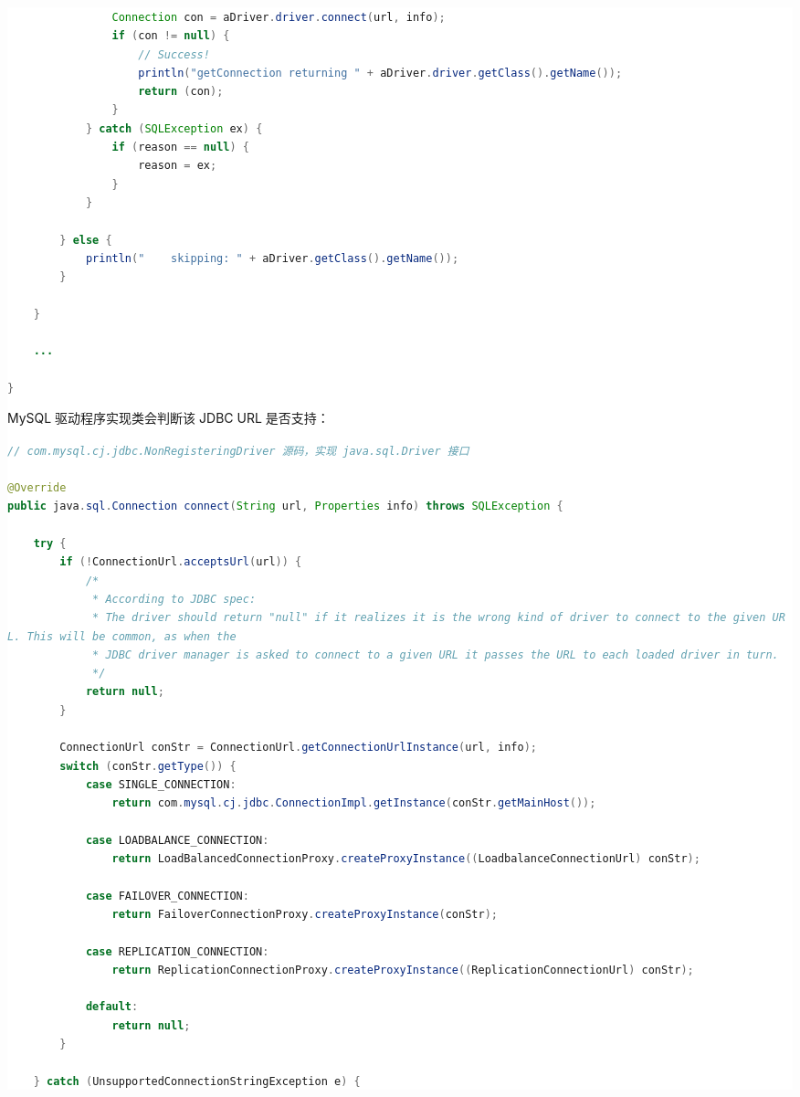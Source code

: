 ```java
                Connection con = aDriver.driver.connect(url, info);
                if (con != null) {
                    // Success!
                    println("getConnection returning " + aDriver.driver.getClass().getName());
                    return (con);
                }
            } catch (SQLException ex) {
                if (reason == null) {
                    reason = ex;
                }
            }

        } else {
            println("    skipping: " + aDriver.getClass().getName());
        }

    }
    
    ...
    
}
```

MySQL 驱动程序实现类会判断该 JDBC URL 是否支持：

```java
// com.mysql.cj.jdbc.NonRegisteringDriver 源码，实现 java.sql.Driver 接口

@Override
public java.sql.Connection connect(String url, Properties info) throws SQLException {

    try {
        if (!ConnectionUrl.acceptsUrl(url)) {
            /*
             * According to JDBC spec:
             * The driver should return "null" if it realizes it is the wrong kind of driver to connect to the given URL. This will be common, as when the
             * JDBC driver manager is asked to connect to a given URL it passes the URL to each loaded driver in turn.
             */
            return null;
        }

        ConnectionUrl conStr = ConnectionUrl.getConnectionUrlInstance(url, info);
        switch (conStr.getType()) {
            case SINGLE_CONNECTION:
                return com.mysql.cj.jdbc.ConnectionImpl.getInstance(conStr.getMainHost());

            case LOADBALANCE_CONNECTION:
                return LoadBalancedConnectionProxy.createProxyInstance((LoadbalanceConnectionUrl) conStr);

            case FAILOVER_CONNECTION:
                return FailoverConnectionProxy.createProxyInstance(conStr);

            case REPLICATION_CONNECTION:
                return ReplicationConnectionProxy.createProxyInstance((ReplicationConnectionUrl) conStr);

            default:
                return null;
        }

    } catch (UnsupportedConnectionStringException e) {
```